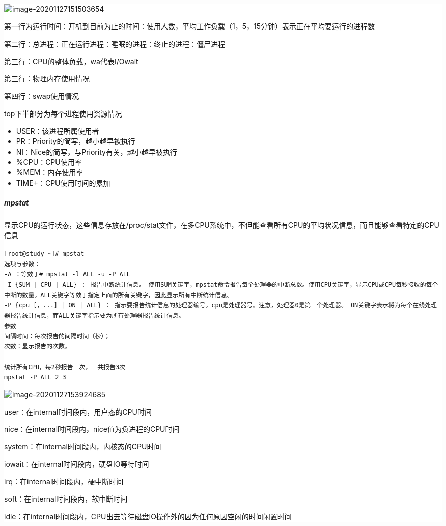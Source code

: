 

![image-20201127151503654](C:\Users\Steven\AppData\Roaming\Typora\typora-user-images\image-20201127151503654.png)

第一行为运行时间：开机到目前为止的时间：使用人数，平均工作负载（1，5，15分钟）表示正在平均要运行的进程数

第二行：总进程：正在运行进程：睡眠的进程：终止的进程：僵尸进程

第三行：CPU的整体负载，wa代表I/Owait

第三行：物理内存使用情况

第四行：swap使用情况

top下半部分为每个进程使用资源情况

* USER：该进程所属使用者
* PR：Priority的简写，越小越早被执行
* NI：Nice的简写，与Priority有关，越小越早被执行
* %CPU：CPU使用率
* %MEM：内存使用率
* TIME+：CPU使用时间的累加



##### mpstat

显示CPU的运行状态，这些信息存放在/proc/stat文件，在多CPU系统中，不但能查看所有CPU的平均状况信息，而且能够查看特定的CPU信息

```shell
[root@study ~]# mpstat
选项与参数：
-A ：等效于# mpstat -l ALL -u -P ALL
-I {SUM | CPU | ALL} ： 报告中断统计信息。 使用SUM关键字，mpstat命令报告每个处理器的中断总数。使用CPU关键字，显示CPU或CPU每秒接收的每个中断的数量。ALL关键字等效于指定上面的所有关键字，因此显示所有中断统计信息。
-P {cpu [，...] | ON | ALL} ： 指示要报告统计信息的处理器编号。cpu是处理器号。注意，处理器0是第一个处理器。 ON关键字表示将为每个在线处理器报告统计信息，而ALL关键字指示要为所有处理器报告统计信息。
参数
间隔时间：每次报告的间隔时间（秒）； 
次数：显示报告的次数。 

统计所有CPU，每2秒报告一次，一共报告3次
mpstat -P ALL 2 3
```

![image-20201127153924685](C:\Users\Steven\AppData\Roaming\Typora\typora-user-images\image-20201127153924685.png)

user：在internal时间段内，用户态的CPU时间

nice：在internal时间段内，nice值为负进程的CPU时间

system：在internal时间段内，内核态的CPU时间

iowait：在internal时间段内，硬盘IO等待时间

irq：在internal时间段内，硬中断时间

soft：在internal时间段内，软中断时间

idle：在internal时间段内，CPU出去等待磁盘IO操作外的因为任何原因空闲的时间闲置时间
